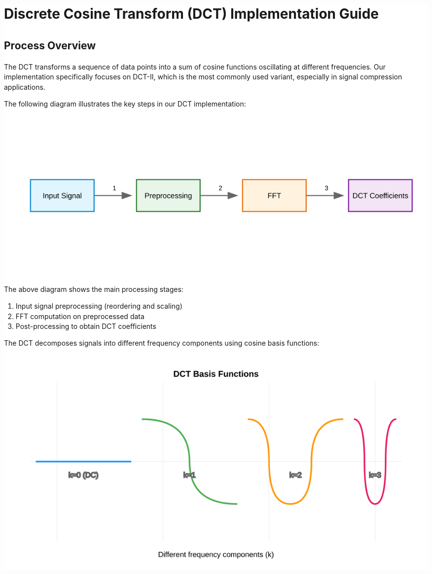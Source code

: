 # Discrete Cosine Transform (DCT) Implementation Guide

## Process Overview

The DCT transforms a sequence of data points into a sum of cosine functions oscillating at different frequencies. Our implementation specifically focuses on DCT-II, which is the most commonly used variant, especially in signal compression applications.

The following diagram illustrates the key steps in our DCT implementation:

![DCT Processing Flow](doc/analysis/DctFlow.svg)

The above diagram shows the main processing stages:
1. Input signal preprocessing (reordering and scaling)
2. FFT computation on preprocessed data
3. Post-processing to obtain DCT coefficients

The DCT decomposes signals into different frequency components using cosine basis functions:

![DCT Basis Functions](doc/analysis/DctBasis.svg)
